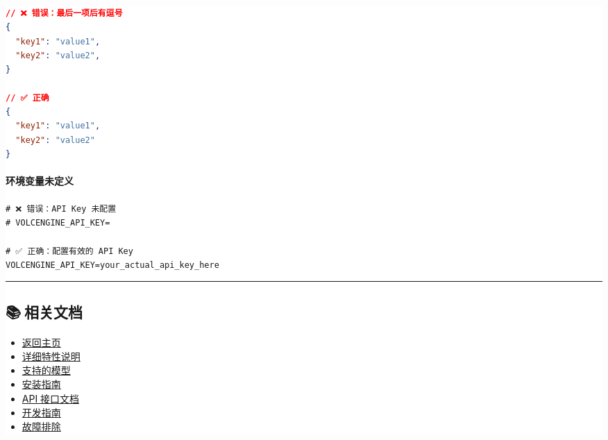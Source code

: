 ```json
// ❌ 错误：最后一项后有逗号
{
  "key1": "value1",
  "key2": "value2",
}

// ✅ 正确
{
  "key1": "value1",
  "key2": "value2"
}
```

#### 环境变量未定义

```env
# ❌ 错误：API Key 未配置
# VOLCENGINE_API_KEY=

# ✅ 正确：配置有效的 API Key
VOLCENGINE_API_KEY=your_actual_api_key_here
```

---

## 📚 相关文档

- [返回主页](../README.md)
- [详细特性说明](./FEATURES.md)
- [支持的模型](./SUPPORTED_MODELS.md)
- [安装指南](./INSTALLATION_GUIDE.md)
- [API 接口文档](./API_REFERENCE.md)
- [开发指南](./DEVELOPMENT.md)
- [故障排除](./TROUBLESHOOTING.md)
